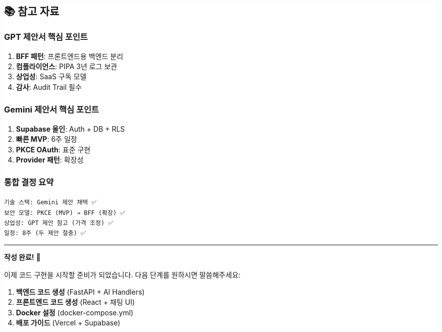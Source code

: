 
## 📚 참고 자료

### GPT 제안서 핵심 포인트

1. **BFF 패턴**: 프론트엔드용 백엔드 분리
2. **컴플라이언스**: PIPA 3년 로그 보관
3. **상업성**: SaaS 구독 모델
4. **감사**: Audit Trail 필수

### Gemini 제안서 핵심 포인트

1. **Supabase 올인**: Auth + DB + RLS
2. **빠른 MVP**: 6주 일정
3. **PKCE OAuth**: 표준 구현
4. **Provider 패턴**: 확장성

### 통합 결정 요약

```
기술 스택: Gemini 제안 채택 ✅
보안 모델: PKCE (MVP) → BFF (확장) ✅
상업성: GPT 제안 참고 (가격 조정) ✅
일정: 8주 (두 제안 절충) ✅
```

---

**작성 완료!** 🎉

이제 코드 구현을 시작할 준비가 되었습니다.
다음 단계를 원하시면 말씀해주세요:

1. **백엔드 코드 생성** (FastAPI + AI Handlers)
2. **프론트엔드 코드 생성** (React + 채팅 UI)
3. **Docker 설정** (docker-compose.yml)
4. **배포 가이드** (Vercel + Supabase)
